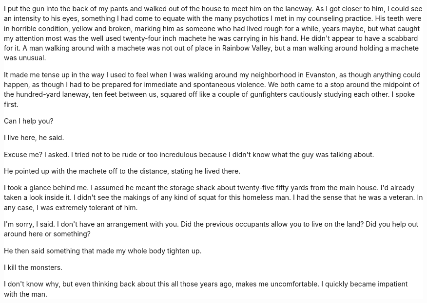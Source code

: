 I put the gun into the back of my pants and walked out of the house to meet him on the laneway.
As I got closer to him,
I could see an intensity to his eyes,
something I had come to equate with the many psychotics I met in my counseling practice.
His teeth were in horrible condition,
yellow and broken,
marking him as someone who had lived rough for a while,
years maybe,
but what caught my attention most was the well used twenty-four inch machete he was carrying in his hand.
He didn't appear to have a scabbard for it.
A man walking around with a machete was not out of place in Rainbow Valley,
but a man walking around holding a machete was unusual.

It made me tense up in the way I used to feel when I was walking around my neighborhood in Evanston,
as though anything could happen,
as though I had to be prepared for immediate and spontaneous violence.
We both came to a stop around the midpoint of the hundred-yard laneway,
ten feet between us,
squared off like a couple of gunfighters cautiously studying each other.
I spoke first.

Can I help you?

I live here,
he said.

Excuse me?
I asked.
I tried not to be rude or too incredulous because I didn't know what the guy was talking about.

He pointed up with the machete off to the distance,
stating he lived there.

I took a glance behind me.
I assumed he meant the storage shack about twenty-five fifty yards from the main house.
I'd already taken a look inside it.
I didn't see the makings of any kind of squat for this homeless man.
I had the sense that he was a veteran.
In any case,
I was extremely tolerant of him.

I'm sorry,
I said.
I don't have an arrangement with you.
Did the previous occupants allow you to live on the land?
Did you help out around here or something?

He then said something that made my whole body tighten up.

I kill the monsters.

I don't know why,
but even thinking back about this all those years ago,
makes me uncomfortable.
I quickly became impatient with the man.
